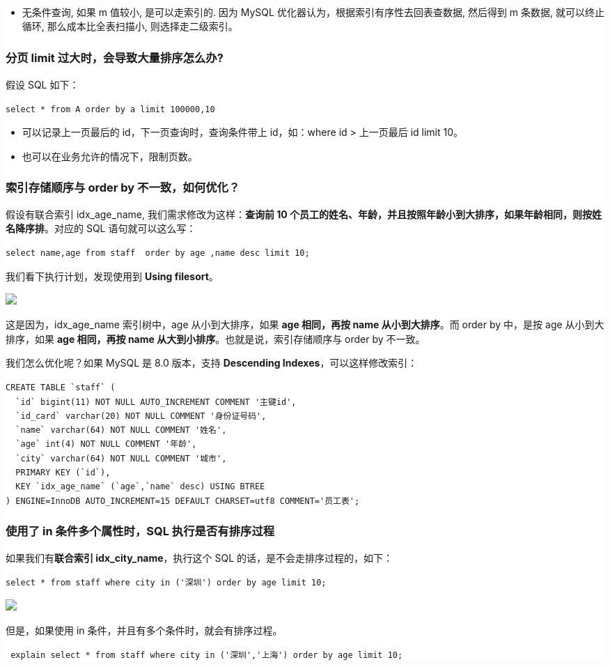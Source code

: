 *   无条件查询, 如果 m 值较小, 是可以走索引的. 因为 MySQL 优化器认为，根据索引有序性去回表查数据, 然后得到 m 条数据, 就可以终止循环, 那么成本比全表扫描小, 则选择走二级索引。


### 分页 limit 过大时，会导致大量排序怎么办?

假设 SQL 如下：

```
select * from A order by a limit 100000,10
```

*   可以记录上一页最后的 id，下一页查询时，查询条件带上 id，如：where id > 上一页最后 id limit 10。

*   也可以在业务允许的情况下，限制页数。


### 索引存储顺序与 order by 不一致，如何优化？

假设有联合索引 idx_age_name, 我们需求修改为这样：**查询前 10 个员工的姓名、年龄，并且按照年龄小到大排序，如果年龄相同，则按姓名降序排**。对应的 SQL 语句就可以这么写：

```
select name,age from staff  order by age ,name desc limit 10;
```

我们看下执行计划，发现使用到 **Using filesort**。

![](https://mmbiz.qpic.cn/mmbiz_png/PoF8jo1Pmpwlj1dDtegxsHWfNCSQev65VrmibD2cCNg3v3E87G41k1Dzax3ibEGzKzbNV89aPYnxBIgvaw8Hibndw/640?wx_fmt=png)

这是因为，idx_age_name 索引树中，age 从小到大排序，如果 **age 相同，再按 name 从小到大排序**。而 order by 中，是按 age 从小到大排序，如果 **age 相同，再按 name 从大到小排序**。也就是说，索引存储顺序与 order by 不一致。

我们怎么优化呢？如果 MySQL 是 8.0 版本，支持 **Descending Indexes**，可以这样修改索引：

```
CREATE TABLE `staff` (
  `id` bigint(11) NOT NULL AUTO_INCREMENT COMMENT '主键id',
  `id_card` varchar(20) NOT NULL COMMENT '身份证号码',
  `name` varchar(64) NOT NULL COMMENT '姓名',
  `age` int(4) NOT NULL COMMENT '年龄',
  `city` varchar(64) NOT NULL COMMENT '城市',
  PRIMARY KEY (`id`),
  KEY `idx_age_name` (`age`,`name` desc) USING BTREE
) ENGINE=InnoDB AUTO_INCREMENT=15 DEFAULT CHARSET=utf8 COMMENT='员工表';
```

### 使用了 in 条件多个属性时，SQL 执行是否有排序过程

如果我们有**联合索引 idx_city_name**，执行这个 SQL 的话，是不会走排序过程的，如下：

```
select * from staff where city in ('深圳') order by age limit 10;
```

![](https://mmbiz.qpic.cn/mmbiz_png/PoF8jo1Pmpwlj1dDtegxsHWfNCSQev65UpPoVY8QBJeKXCypp6XxTtmxY5DhwPc2eLfrtFdTL3tUqujToZna2A/640?wx_fmt=png)

但是，如果使用 in 条件，并且有多个条件时，就会有排序过程。

```
 explain select * from staff where city in ('深圳','上海') order by age limit 10;
```
